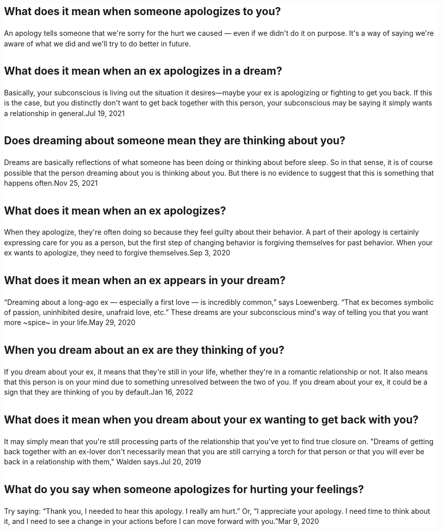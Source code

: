 ## What does it mean when someone apologizes to you?
An apology tells someone that we're sorry for the hurt we caused — even if we didn't do it on purpose. It's a way of saying we're aware of what we did and we'll try to do better in future.

## What does it mean when an ex apologizes in a dream?
Basically, your subconscious is living out the situation it desires—maybe your ex is apologizing or fighting to get you back. If this is the case, but you distinctly don't want to get back together with this person, your subconscious may be saying it simply wants a relationship in general.Jul 19, 2021

## Does dreaming about someone mean they are thinking about you?
Dreams are basically reflections of what someone has been doing or thinking about before sleep. So in that sense, it is of course possible that the person dreaming about you is thinking about you. But there is no evidence to suggest that this is something that happens often.Nov 25, 2021

## What does it mean when an ex apologizes?
When they apologize, they're often doing so because they feel guilty about their behavior. A part of their apology is certainly expressing care for you as a person, but the first step of changing behavior is forgiving themselves for past behavior. When your ex wants to apologize, they need to forgive themselves.Sep 3, 2020

## What does it mean when an ex appears in your dream?
“Dreaming about a long-ago ex — especially a first love — is incredibly common,” says Loewenberg. “That ex becomes symbolic of passion, uninhibited desire, unafraid love, etc.” These dreams are your subconscious mind's way of telling you that you want more ~spice~ in your life.May 29, 2020

## When you dream about an ex are they thinking of you?
If you dream about your ex, it means that they're still in your life, whether they're in a romantic relationship or not. It also means that this person is on your mind due to something unresolved between the two of you. If you dream about your ex, it could be a sign that they are thinking of you by default.Jan 16, 2022

## What does it mean when you dream about your ex wanting to get back with you?
It may simply mean that you're still processing parts of the relationship that you've yet to find true closure on. "Dreams of getting back together with an ex-lover don't necessarily mean that you are still carrying a torch for that person or that you will ever be back in a relationship with them," Walden says.Jul 20, 2019

## What do you say when someone apologizes for hurting your feelings?
Try saying: “Thank you, I needed to hear this apology. I really am hurt.” Or, “I appreciate your apology. I need time to think about it, and I need to see a change in your actions before I can move forward with you.”Mar 9, 2020

